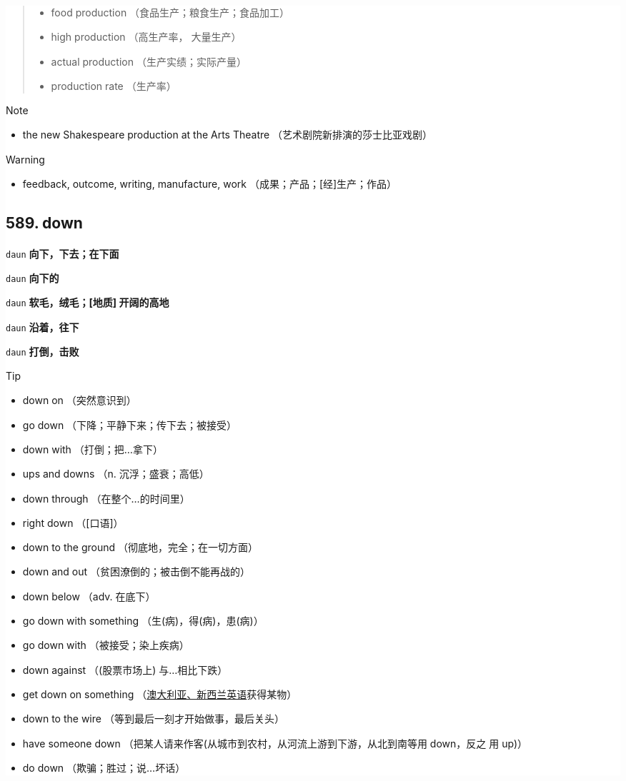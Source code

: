 > - food production （食品生产；粮食生产；食品加工）
>
> - high production （高生产率， 大量生产）
>
> - actual production （生产实绩；实际产量）
>
> - production rate （生产率）
>

> [!NOTE]
>
> - the new Shakespeare production at the Arts Theatre （艺术剧院新排演的莎士比亚戏剧）
>

> [!WARNING]
>
> - feedback, outcome, writing, manufacture, work （成果；产品；[经]生产；作品）
>

## 589. down

`daun`  **向下，下去；在下面**

`daun`  **向下的**

`daun`  **软毛，绒毛；[地质] 开阔的高地**

`daun`  **沿着，往下**

`daun`  **打倒，击败**

> [!TIP]
>
> - down on （突然意识到）
>
> - go down （下降；平静下来；传下去；被接受）
>
> - down with （打倒；把…拿下）
>
> - ups and downs （n. 沉浮；盛衰；高低）
>
> - down through （在整个…的时间里）
>
> - right down （[口语]）
>
> - down to the ground （彻底地，完全；在一切方面）
>
> - down and out （贫困潦倒的；被击倒不能再战的）
>
> - down below （adv. 在底下）
>
> - go down with something （生(病)，得(病)，患(病)）
>
> - go down with （被接受；染上疾病）
>
> - down against （(股票市场上) 与…相比下跌）
>
> - get down on something （[澳大利亚、新西兰英语](尤指在不需要的时候或抢在别人前面)获得某物）
>
> - down to the wire （等到最后一刻才开始做事，最后关头）
>
> - have someone down （把某人请来作客(从城市到农村，从河流上游到下游，从北到南等用 down，反之 用 up)）
>
> - do down （欺骗；胜过；说…坏话）
>
